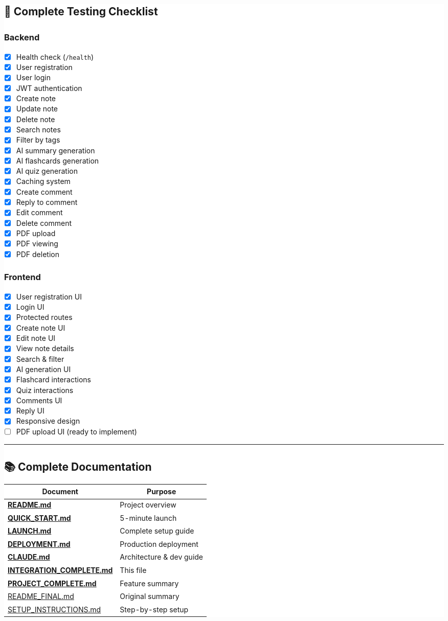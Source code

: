 
## 🧪 Complete Testing Checklist

### Backend
- [x] Health check (`/health`)
- [x] User registration
- [x] User login
- [x] JWT authentication
- [x] Create note
- [x] Update note
- [x] Delete note
- [x] Search notes
- [x] Filter by tags
- [x] AI summary generation
- [x] AI flashcards generation
- [x] AI quiz generation
- [x] Caching system
- [x] Create comment
- [x] Reply to comment
- [x] Edit comment
- [x] Delete comment
- [x] PDF upload
- [x] PDF viewing
- [x] PDF deletion

### Frontend
- [x] User registration UI
- [x] Login UI
- [x] Protected routes
- [x] Create note UI
- [x] Edit note UI
- [x] View note details
- [x] Search & filter
- [x] AI generation UI
- [x] Flashcard interactions
- [x] Quiz interactions
- [x] Comments UI
- [x] Reply UI
- [x] Responsive design
- [ ] PDF upload UI (ready to implement)

---

## 📚 Complete Documentation

| Document | Purpose |
|----------|---------|
| **[README.md](README.md)** | Project overview |
| **[QUICK_START.md](QUICK_START.md)** | 5-minute launch |
| **[LAUNCH.md](LAUNCH.md)** | Complete setup guide |
| **[DEPLOYMENT.md](DEPLOYMENT.md)** | Production deployment |
| **[CLAUDE.md](CLAUDE.md)** | Architecture & dev guide |
| **[INTEGRATION_COMPLETE.md](INTEGRATION_COMPLETE.md)** | This file |
| **[PROJECT_COMPLETE.md](PROJECT_COMPLETE.md)** | Feature summary |
| [README_FINAL.md](README_FINAL.md) | Original summary |
| [SETUP_INSTRUCTIONS.md](SETUP_INSTRUCTIONS.md) | Step-by-step setup |